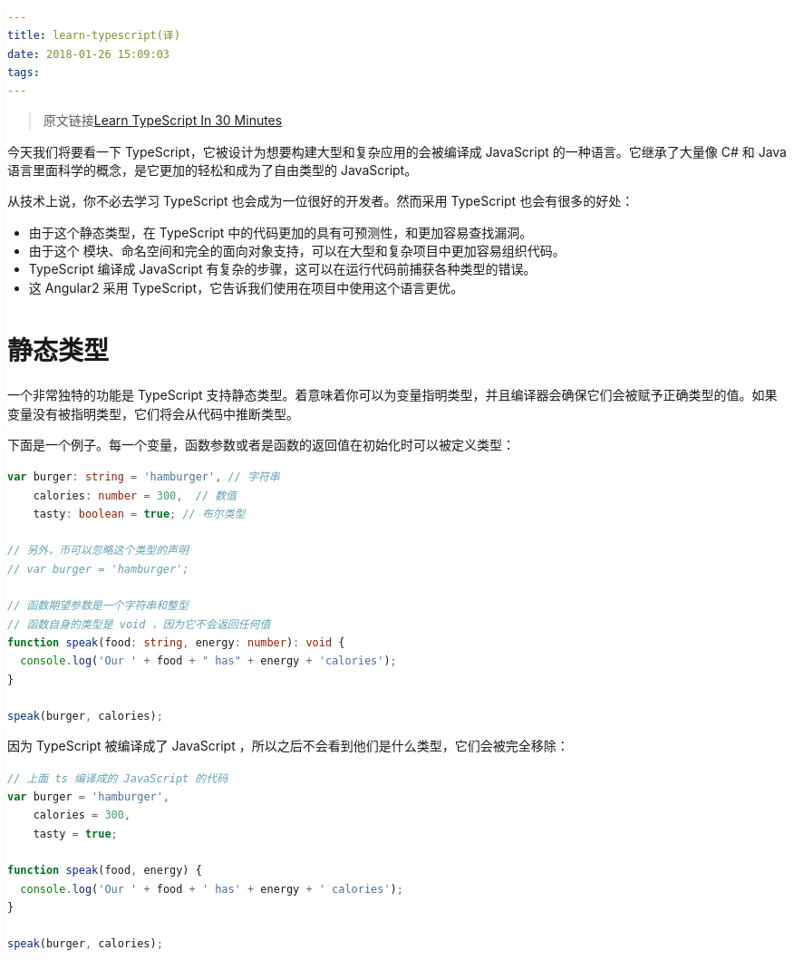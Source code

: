 ```yaml
---
title: learn-typescript(译)
date: 2018-01-26 15:09:03
tags:
---
```


> 原文链接[Learn TypeScript In 30 Minutes](https://tutorialzine.com/2016/07/learn-typescript-in-30-minutes)

今天我们将要看一下 TypeScript，它被设计为想要构建大型和复杂应用的会被编译成 JavaScript 的一种语言。它继承了大量像 C# 和 Java 语言里面科学的概念，是它更加的轻松和成为了自由类型的 JavaScript。

从技术上说，你不必去学习 TypeScript 也会成为一位很好的开发者。然而采用 TypeScript 也会有很多的好处：

* 由于这个静态类型，在 TypeScript 中的代码更加的具有可预测性，和更加容易查找漏洞。
* 由于这个 模块、命名空间和完全的面向对象支持，可以在大型和复杂项目中更加容易组织代码。
* TypeScript 编译成 JavaScript 有复杂的步骤，这可以在运行代码前捕获各种类型的错误。
* 这 Angular2 采用 TypeScript，它告诉我们使用在项目中使用这个语言更优。

# 静态类型
一个非常独特的功能是 TypeScript 支持静态类型。着意味着你可以为变量指明类型，并且编译器会确保它们会被赋予正确类型的值。如果变量没有被指明类型，它们将会从代码中推断类型。

下面是一个例子。每一个变量，函数参数或者是函数的返回值在初始化时可以被定义类型：

```typescript
var burger: string = 'hamburger', // 字符串
    calories: number = 300,  // 数值
    tasty: boolean = true; // 布尔类型

// 另外，币可以忽略这个类型的声明
// var burger = 'hamburger';

// 函数期望参数是一个字符串和整型
// 函数自身的类型是 void ，因为它不会返回任何值
function speak(food: string, energy: number): void {
  console.log('Our ' + food + " has" + energy + 'calories');
}

speak(burger, calories);
```

因为 TypeScript 被编译成了 JavaScript ，所以之后不会看到他们是什么类型，它们会被完全移除：

```js
// 上面 ts 编译成的 JavaScript 的代码
var burger = 'hamburger',
    calories = 300,
    tasty = true;

function speak(food, energy) {
  console.log('Our ' + food + ' has' + energy + ' calories');
}

speak(burger, calories);
```
